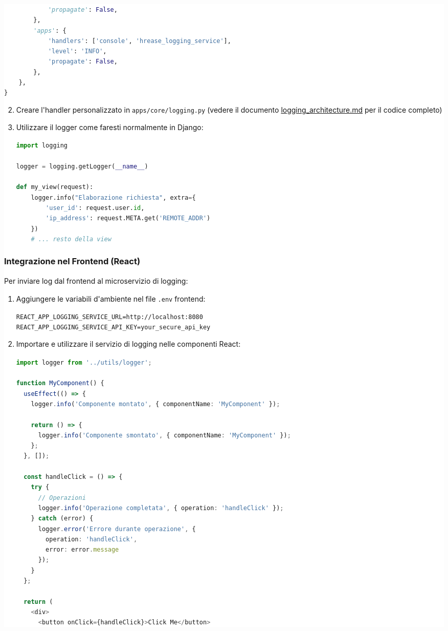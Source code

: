    ```python
               'propagate': False,
           },
           'apps': {
               'handlers': ['console', 'hrease_logging_service'],
               'level': 'INFO',
               'propagate': False,
           },
       },
   }
   ```

2. Creare l'handler personalizzato in `apps/core/logging.py` (vedere il documento [logging_architecture.md](./logging_architecture.md) per il codice completo)

3. Utilizzare il logger come faresti normalmente in Django:
   ```python
   import logging
   
   logger = logging.getLogger(__name__)
   
   def my_view(request):
       logger.info("Elaborazione richiesta", extra={
           'user_id': request.user.id,
           'ip_address': request.META.get('REMOTE_ADDR')
       })
       # ... resto della view
   ```

### Integrazione nel Frontend (React)

Per inviare log dal frontend al microservizio di logging:

1. Aggiungere le variabili d'ambiente nel file `.env` frontend:
   ```
   REACT_APP_LOGGING_SERVICE_URL=http://localhost:8080
   REACT_APP_LOGGING_SERVICE_API_KEY=your_secure_api_key
   ```

2. Importare e utilizzare il servizio di logging nelle componenti React:
   ```typescript
   import logger from '../utils/logger';
   
   function MyComponent() {
     useEffect(() => {
       logger.info('Componente montato', { componentName: 'MyComponent' });
       
       return () => {
         logger.info('Componente smontato', { componentName: 'MyComponent' });
       };
     }, []);
     
     const handleClick = () => {
       try {
         // Operazioni
         logger.info('Operazione completata', { operation: 'handleClick' });
       } catch (error) {
         logger.error('Errore durante operazione', { 
           operation: 'handleClick',
           error: error.message
         });
       }
     };
     
     return (
       <div>
         <button onClick={handleClick}>Click Me</button>
   ```